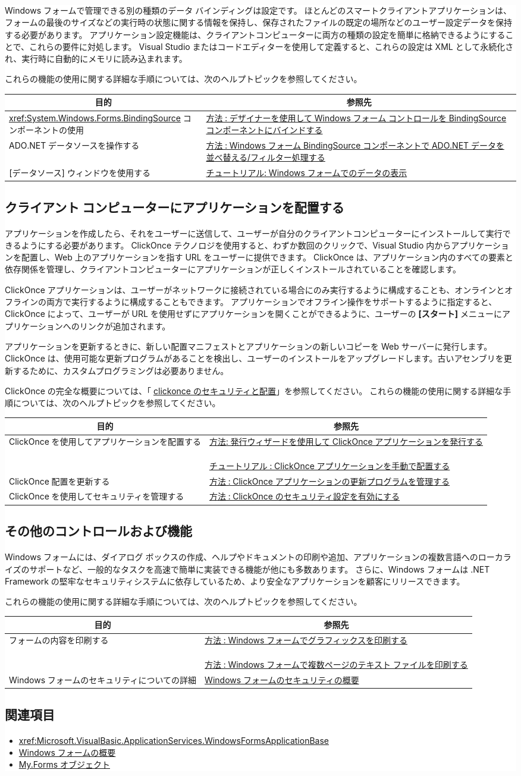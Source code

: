 Windows フォームで管理できる別の種類のデータ バインディングは設定です。 ほとんどのスマートクライアントアプリケーションは、フォームの最後のサイズなどの実行時の状態に関する情報を保持し、保存されたファイルの既定の場所などのユーザー設定データを保持する必要があります。 アプリケーション設定機能は、クライアントコンピューターに両方の種類の設定を簡単に格納できるようにすることで、これらの要件に対処します。 Visual Studio またはコードエディターを使用して定義すると、これらの設定は XML として永続化され、実行時に自動的にメモリに読み込まれます。

これらの機能の使用に関する詳細な手順については、次のヘルプトピックを参照してください。

|目的|参照先|
|--------|---------|
|<xref:System.Windows.Forms.BindingSource> コンポーネントの使用|[方法 : デザイナーを使用して Windows フォーム コントロールを BindingSource コンポーネントにバインドする](../../../framework/winforms/controls/bind-wf-controls-with-the-bindingsource.md)|
|ADO.NET データソースを操作する|[方法 : Windows フォーム BindingSource コンポーネントで ADO.NET データを並べ替える/フィルター処理する](../../../framework/winforms/controls/sort-and-filter-ado-net-data-with-wf-bindingsource-component.md)|
|[データソース] ウィンドウを使用する|[チュートリアル: Windows フォームでのデータの表示](/visualstudio/data-tools/accessing-data-in-visual-studio)|

## <a name="deploying-applications-to-client-computers"></a>クライアント コンピューターにアプリケーションを配置する

アプリケーションを作成したら、それをユーザーに送信して、ユーザーが自分のクライアントコンピューターにインストールして実行できるようにする必要があります。 ClickOnce テクノロジを使用すると、わずか数回のクリックで、Visual Studio 内からアプリケーションを配置し、Web 上のアプリケーションを指す URL をユーザーに提供できます。 ClickOnce は、アプリケーション内のすべての要素と依存関係を管理し、クライアントコンピューターにアプリケーションが正しくインストールされていることを確認します。

ClickOnce アプリケーションは、ユーザーがネットワークに接続されている場合にのみ実行するように構成することも、オンラインとオフラインの両方で実行するように構成することもできます。 アプリケーションでオフライン操作をサポートするように指定すると、ClickOnce によって、ユーザーが URL を使用せずにアプリケーションを開くことができるように、ユーザーの **[スタート]** メニューにアプリケーションへのリンクが追加されます。

アプリケーションを更新するときに、新しい配置マニフェストとアプリケーションの新しいコピーを Web サーバーに発行します。 ClickOnce は、使用可能な更新プログラムがあることを検出し、ユーザーのインストールをアップグレードします。古いアセンブリを更新するために、カスタムプログラミングは必要ありません。

ClickOnce の完全な概要については、「 [clickonce のセキュリティと配置](/visualstudio/deployment/clickonce-security-and-deployment)」を参照してください。 これらの機能の使用に関する詳細な手順については、次のヘルプトピックを参照してください。

|目的|参照先|
|--------|---------|
|ClickOnce を使用してアプリケーションを配置する|[方法: 発行ウィザードを使用して ClickOnce アプリケーションを発行する](/visualstudio/deployment/how-to-publish-a-clickonce-application-using-the-publish-wizard)<br /><br /> [チュートリアル : ClickOnce アプリケーションを手動で配置する](/visualstudio/deployment/walkthrough-manually-deploying-a-clickonce-application)|
|ClickOnce 配置を更新する|[方法 : ClickOnce アプリケーションの更新プログラムを管理する](/visualstudio/deployment/how-to-manage-updates-for-a-clickonce-application)|
|ClickOnce を使用してセキュリティを管理する|[方法 : ClickOnce のセキュリティ設定を有効にする](/visualstudio/deployment/how-to-enable-clickonce-security-settings)|

## <a name="other-controls-and-features"></a>その他のコントロールおよび機能

Windows フォームには、ダイアログ ボックスの作成、ヘルプやドキュメントの印刷や追加、アプリケーションの複数言語へのローカライズのサポートなど、一般的なタスクを高速で簡単に実装できる機能が他にも多数あります。 さらに、Windows フォームは .NET Framework の堅牢なセキュリティシステムに依存しているため、より安全なアプリケーションを顧客にリリースできます。

これらの機能の使用に関する詳細な手順については、次のヘルプトピックを参照してください。

|目的|参照先|
|--------|---------|
|フォームの内容を印刷する|[方法 : Windows フォームでグラフィックスを印刷する](../../../framework/winforms/advanced/how-to-print-graphics-in-windows-forms.md)<br /><br /> [方法 : Windows フォームで複数ページのテキスト ファイルを印刷する](../../../framework/winforms/advanced/how-to-print-a-multi-page-text-file-in-windows-forms.md)|
|Windows フォームのセキュリティについての詳細|[Windows フォームのセキュリティの概要](../../../framework/winforms/security-in-windows-forms-overview.md)|

## <a name="see-also"></a>関連項目

- <xref:Microsoft.VisualBasic.ApplicationServices.WindowsFormsApplicationBase>
- [Windows フォームの概要](../../../framework/winforms/windows-forms-overview.md)
- [My.Forms オブジェクト](../../../visual-basic/language-reference/objects/my-forms-object.md)
